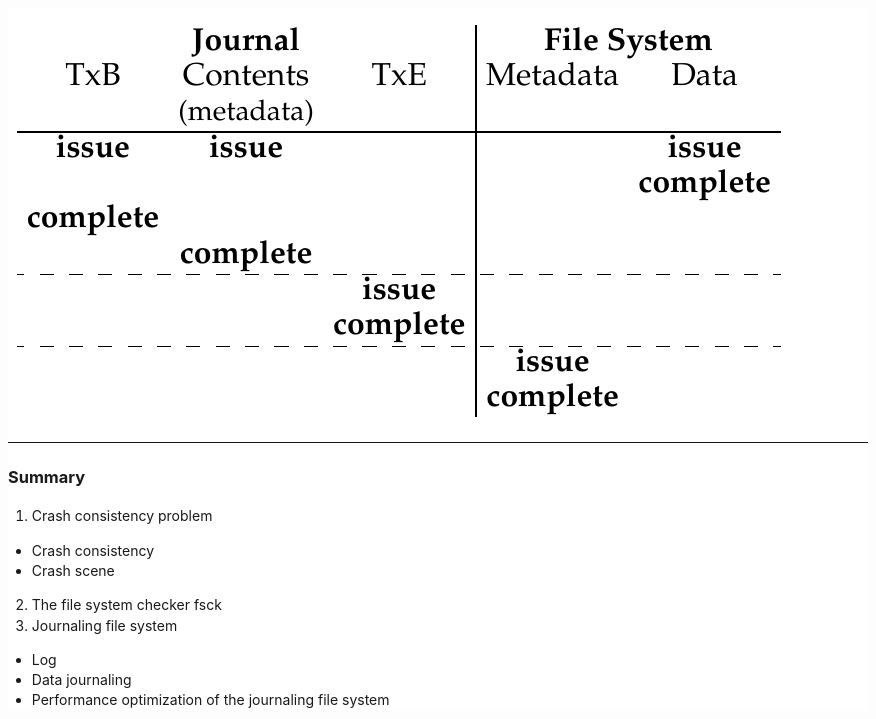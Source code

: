 
![bg 90%](figs/ext3-journal-metadata-timeline.png)

---
<style scoped>
{
  font-size: 32px
}
</style>
### Summary

1. Crash consistency problem
- Crash consistency
- Crash scene
2. The file system checker fsck
3. Journaling file system
- Log
- Data journaling
- Performance optimization of the journaling file system